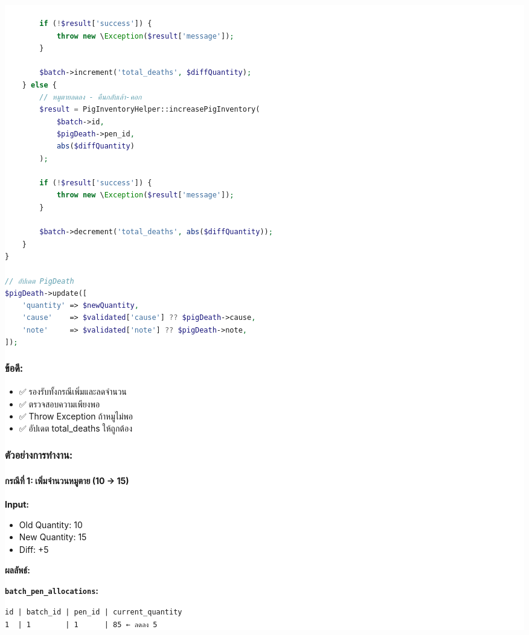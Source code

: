 ```php

        if (!$result['success']) {
            throw new \Exception($result['message']);
        }

        $batch->increment('total_deaths', $diffQuantity);
    } else {
        // หมูตายลดลง - คืนกลับเล้า-คอก
        $result = PigInventoryHelper::increasePigInventory(
            $batch->id,
            $pigDeath->pen_id,
            abs($diffQuantity)
        );

        if (!$result['success']) {
            throw new \Exception($result['message']);
        }

        $batch->decrement('total_deaths', abs($diffQuantity));
    }
}

// อัปเดต PigDeath
$pigDeath->update([
    'quantity' => $newQuantity,
    'cause'    => $validated['cause'] ?? $pigDeath->cause,
    'note'     => $validated['note'] ?? $pigDeath->note,
]);
```

### ข้อดี:
- ✅ รองรับทั้งกรณีเพิ่มและลดจำนวน
- ✅ ตรวจสอบความเพียงพอ
- ✅ Throw Exception ถ้าหมูไม่พอ
- ✅ อัปเดต total_deaths ให้ถูกต้อง

### ตัวอย่างการทำงาน:

#### กรณีที่ 1: เพิ่มจำนวนหมูตาย (10 → 15)

**Input:**
- Old Quantity: 10
- New Quantity: 15
- Diff: +5

**ผลลัพธ์:**

**`batch_pen_allocations`:**
```
id | batch_id | pen_id | current_quantity
1  | 1        | 1      | 85 ← ลดลง 5
```
